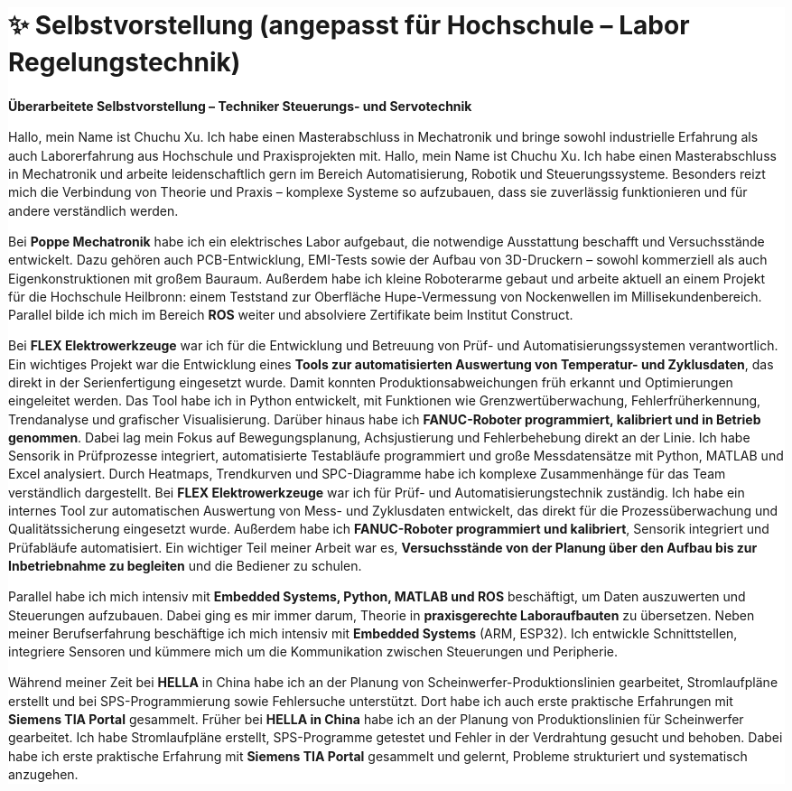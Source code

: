 
# ✨ **Selbstvorstellung (angepasst für Hochschule – Labor Regelungstechnik)**
**Überarbeitete Selbstvorstellung – Techniker Steuerungs- und Servotechnik**


Hallo, mein Name ist Chuchu Xu. Ich habe einen Masterabschluss in Mechatronik und bringe sowohl industrielle Erfahrung als auch Laborerfahrung aus Hochschule und Praxisprojekten mit.
Hallo, mein Name ist Chuchu Xu. Ich habe einen Masterabschluss in Mechatronik und arbeite leidenschaftlich gern im Bereich Automatisierung, Robotik und Steuerungssysteme. Besonders reizt mich die Verbindung von Theorie und Praxis – komplexe Systeme so aufzubauen, dass sie zuverlässig funktionieren und für andere verständlich werden.

Bei **Poppe Mechatronik** habe ich ein elektrisches Labor aufgebaut, die notwendige Ausstattung beschafft und Versuchsstände entwickelt. Dazu gehören auch PCB-Entwicklung, EMI-Tests sowie der Aufbau von 3D-Druckern – sowohl kommerziell als auch Eigenkonstruktionen mit großem Bauraum. Außerdem habe ich kleine Roboterarme gebaut und arbeite aktuell an einem Projekt für die Hochschule Heilbronn: einem Teststand zur Oberfläche Hupe-Vermessung von Nockenwellen im Millisekundenbereich. Parallel bilde ich mich im Bereich **ROS** weiter und absolviere Zertifikate beim Institut Construct.

Bei **FLEX Elektrowerkzeuge** war ich für die Entwicklung und Betreuung von Prüf- und Automatisierungssystemen verantwortlich. Ein wichtiges Projekt war die Entwicklung eines **Tools zur automatisierten Auswertung von Temperatur- und Zyklusdaten**, das direkt in der Serienfertigung eingesetzt wurde. Damit konnten Produktionsabweichungen früh erkannt und Optimierungen eingeleitet werden. Das Tool habe ich in Python entwickelt, mit Funktionen wie Grenzwertüberwachung, Fehlerfrüherkennung, Trendanalyse und grafischer Visualisierung.
Darüber hinaus habe ich **FANUC-Roboter programmiert, kalibriert und in Betrieb genommen**. Dabei lag mein Fokus auf Bewegungsplanung, Achsjustierung und Fehlerbehebung direkt an der Linie. Ich habe Sensorik in Prüfprozesse integriert, automatisierte Testabläufe programmiert und große Messdatensätze mit Python, MATLAB und Excel analysiert. Durch Heatmaps, Trendkurven und SPC-Diagramme habe ich komplexe Zusammenhänge für das Team verständlich dargestellt.
Bei **FLEX Elektrowerkzeuge** war ich für Prüf- und Automatisierungstechnik zuständig. Ich habe ein internes Tool zur automatischen Auswertung von Mess- und Zyklusdaten entwickelt, das direkt für die Prozessüberwachung und Qualitätssicherung eingesetzt wurde. Außerdem habe ich **FANUC-Roboter programmiert und kalibriert**, Sensorik integriert und Prüfabläufe automatisiert. Ein wichtiger Teil meiner Arbeit war es, **Versuchsstände von der Planung über den Aufbau bis zur Inbetriebnahme zu begleiten** und die Bediener zu schulen.

Parallel habe ich mich intensiv mit **Embedded Systems, Python, MATLAB und ROS** beschäftigt, um Daten auszuwerten und Steuerungen aufzubauen. Dabei ging es mir immer darum, Theorie in **praxisgerechte Laboraufbauten** zu übersetzen.
Neben meiner Berufserfahrung beschäftige ich mich intensiv mit **Embedded Systems** (ARM, ESP32). Ich entwickle Schnittstellen, integriere Sensoren und kümmere mich um die Kommunikation zwischen Steuerungen und Peripherie.

Während meiner Zeit bei **HELLA** in China habe ich an der Planung von Scheinwerfer-Produktionslinien gearbeitet, Stromlaufpläne erstellt und bei SPS-Programmierung sowie Fehlersuche unterstützt. Dort habe ich auch erste praktische Erfahrungen mit **Siemens TIA Portal** gesammelt.
Früher bei **HELLA in China** habe ich an der Planung von Produktionslinien für Scheinwerfer gearbeitet. Ich habe Stromlaufpläne erstellt, SPS-Programme getestet und Fehler in der Verdrahtung gesucht und behoben. Dabei habe ich erste praktische Erfahrung mit **Siemens TIA Portal** gesammelt und gelernt, Probleme strukturiert und systematisch anzugehen.
